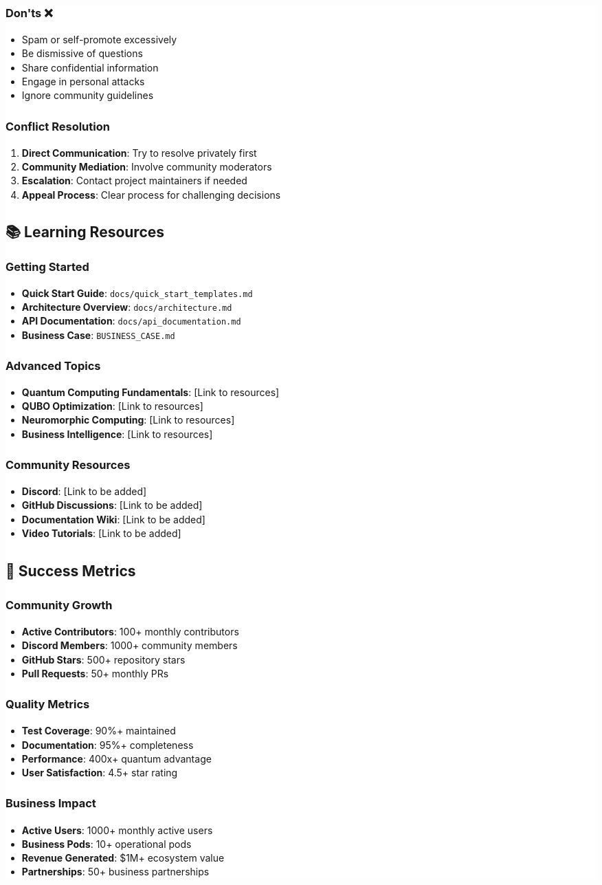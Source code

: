 ### Don'ts ❌
- Spam or self-promote excessively
- Be dismissive of questions
- Share confidential information
- Engage in personal attacks
- Ignore community guidelines

### Conflict Resolution
1. **Direct Communication**: Try to resolve privately first
2. **Community Mediation**: Involve community moderators
3. **Escalation**: Contact project maintainers if needed
4. **Appeal Process**: Clear process for challenging decisions

## 📚 Learning Resources

### Getting Started
- **Quick Start Guide**: `docs/quick_start_templates.md`
- **Architecture Overview**: `docs/architecture.md`
- **API Documentation**: `docs/api_documentation.md`
- **Business Case**: `BUSINESS_CASE.md`

### Advanced Topics
- **Quantum Computing Fundamentals**: [Link to resources]
- **QUBO Optimization**: [Link to resources]
- **Neuromorphic Computing**: [Link to resources]
- **Business Intelligence**: [Link to resources]

### Community Resources
- **Discord**: [Link to be added]
- **GitHub Discussions**: [Link to be added]
- **Documentation Wiki**: [Link to be added]
- **Video Tutorials**: [Link to be added]

## 🎯 Success Metrics

### Community Growth
- **Active Contributors**: 100+ monthly contributors
- **Discord Members**: 1000+ community members
- **GitHub Stars**: 500+ repository stars
- **Pull Requests**: 50+ monthly PRs

### Quality Metrics
- **Test Coverage**: 90%+ maintained
- **Documentation**: 95%+ completeness
- **Performance**: 400x+ quantum advantage
- **User Satisfaction**: 4.5+ star rating

### Business Impact
- **Active Users**: 1000+ monthly active users
- **Business Pods**: 10+ operational pods
- **Revenue Generated**: $1M+ ecosystem value
- **Partnerships**: 50+ business partnerships
